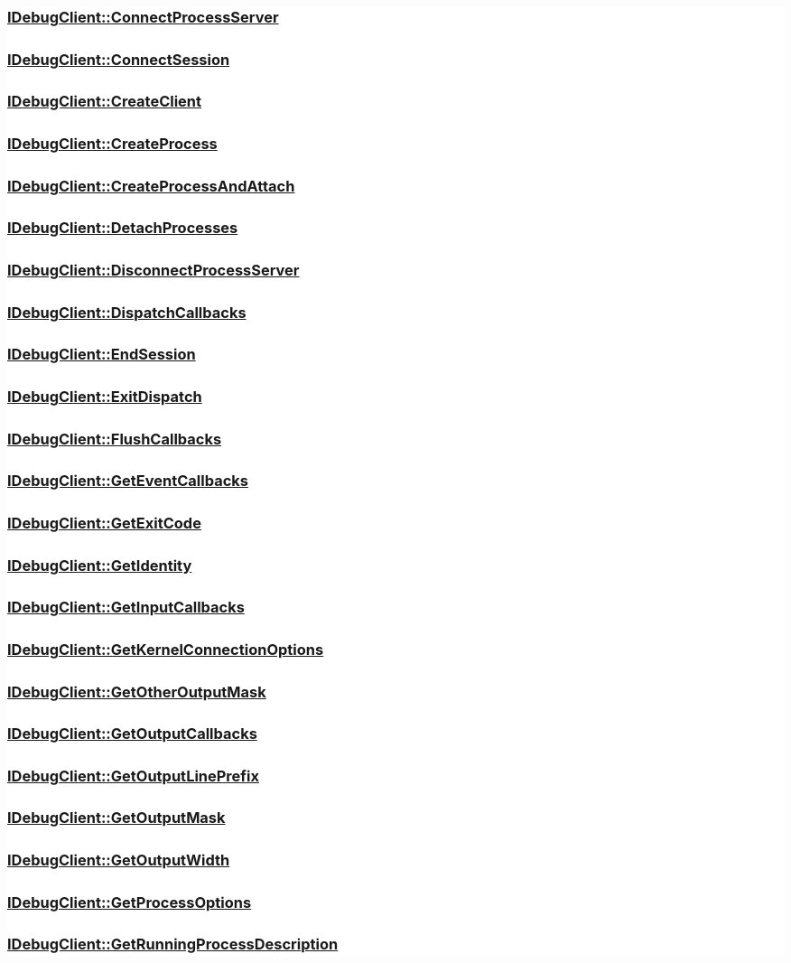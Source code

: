 ### [IDebugClient::ConnectProcessServer](../dbgeng/nf-dbgeng-idebugclient-connectprocessserver.md)
### [IDebugClient::ConnectSession](../dbgeng/nf-dbgeng-idebugclient-connectsession.md)
### [IDebugClient::CreateClient](../dbgeng/nf-dbgeng-idebugclient-createclient.md)
### [IDebugClient::CreateProcess](../dbgeng/nf-dbgeng-idebugclient-createprocess.md)
### [IDebugClient::CreateProcessAndAttach](../dbgeng/nf-dbgeng-idebugclient-createprocessandattach.md)
### [IDebugClient::DetachProcesses](../dbgeng/nf-dbgeng-idebugclient-detachprocesses.md)
### [IDebugClient::DisconnectProcessServer](../dbgeng/nf-dbgeng-idebugclient-disconnectprocessserver.md)
### [IDebugClient::DispatchCallbacks](../dbgeng/nf-dbgeng-idebugclient-dispatchcallbacks.md)
### [IDebugClient::EndSession](../dbgeng/nf-dbgeng-idebugclient-endsession.md)
### [IDebugClient::ExitDispatch](../dbgeng/nf-dbgeng-idebugclient-exitdispatch.md)
### [IDebugClient::FlushCallbacks](../dbgeng/nf-dbgeng-idebugclient-flushcallbacks.md)
### [IDebugClient::GetEventCallbacks](../dbgeng/nf-dbgeng-idebugclient-geteventcallbacks.md)
### [IDebugClient::GetExitCode](../dbgeng/nf-dbgeng-idebugclient-getexitcode.md)
### [IDebugClient::GetIdentity](../dbgeng/nf-dbgeng-idebugclient-getidentity.md)
### [IDebugClient::GetInputCallbacks](../dbgeng/nf-dbgeng-idebugclient-getinputcallbacks.md)
### [IDebugClient::GetKernelConnectionOptions](../dbgeng/nf-dbgeng-idebugclient-getkernelconnectionoptions.md)
### [IDebugClient::GetOtherOutputMask](../dbgeng/nf-dbgeng-idebugclient-getotheroutputmask.md)
### [IDebugClient::GetOutputCallbacks](../dbgeng/nf-dbgeng-idebugclient-getoutputcallbacks.md)
### [IDebugClient::GetOutputLinePrefix](../dbgeng/nf-dbgeng-idebugclient-getoutputlineprefix.md)
### [IDebugClient::GetOutputMask](../dbgeng/nf-dbgeng-idebugclient-getoutputmask.md)
### [IDebugClient::GetOutputWidth](../dbgeng/nf-dbgeng-idebugclient-getoutputwidth.md)
### [IDebugClient::GetProcessOptions](../dbgeng/nf-dbgeng-idebugclient-getprocessoptions.md)
### [IDebugClient::GetRunningProcessDescription](../dbgeng/nf-dbgeng-idebugclient-getrunningprocessdescription.md)